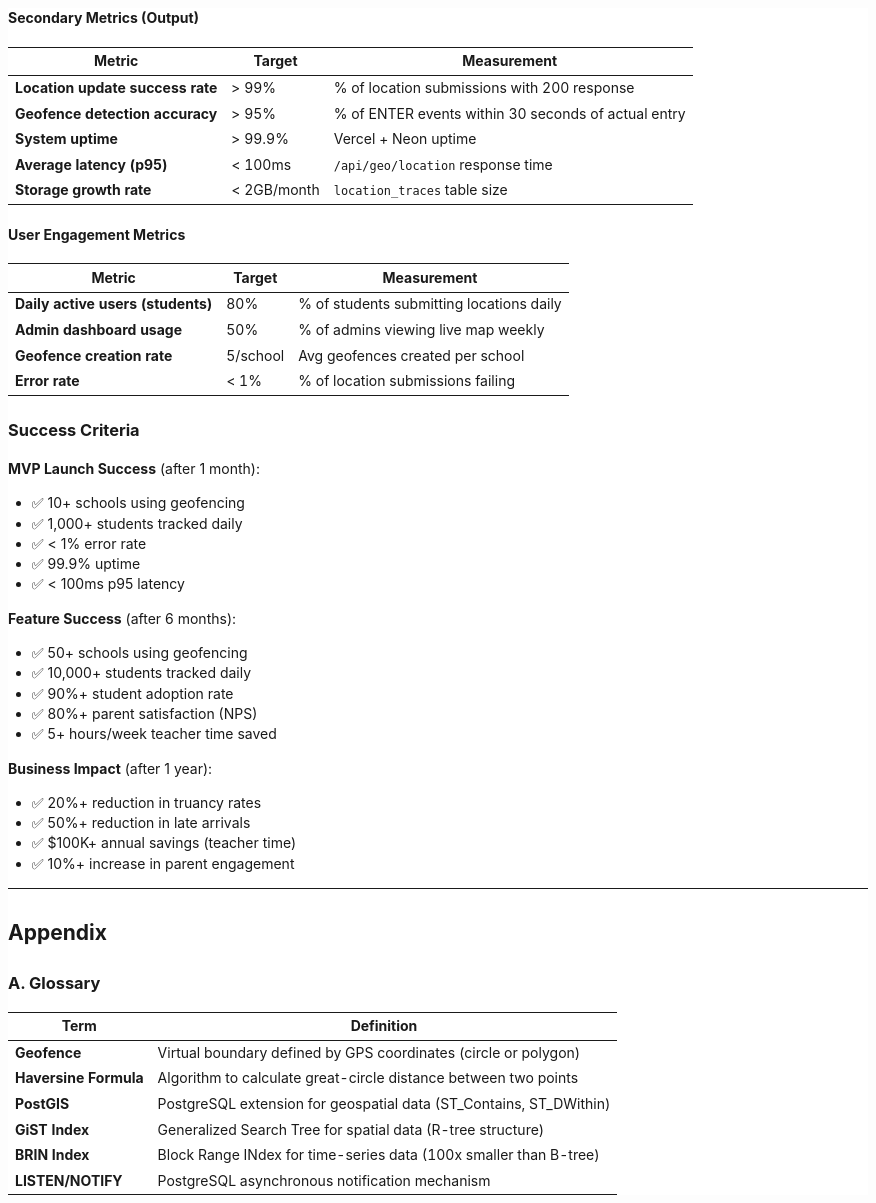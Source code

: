 #### Secondary Metrics (Output)
| Metric | Target | Measurement |
|--------|--------|-------------|
| **Location update success rate** | > 99% | % of location submissions with 200 response |
| **Geofence detection accuracy** | > 95% | % of ENTER events within 30 seconds of actual entry |
| **System uptime** | > 99.9% | Vercel + Neon uptime |
| **Average latency (p95)** | < 100ms | `/api/geo/location` response time |
| **Storage growth rate** | < 2GB/month | `location_traces` table size |

#### User Engagement Metrics
| Metric | Target | Measurement |
|--------|--------|-------------|
| **Daily active users (students)** | 80% | % of students submitting locations daily |
| **Admin dashboard usage** | 50% | % of admins viewing live map weekly |
| **Geofence creation rate** | 5/school | Avg geofences created per school |
| **Error rate** | < 1% | % of location submissions failing |

### Success Criteria

**MVP Launch Success** (after 1 month):
- ✅ 10+ schools using geofencing
- ✅ 1,000+ students tracked daily
- ✅ < 1% error rate
- ✅ 99.9% uptime
- ✅ < 100ms p95 latency

**Feature Success** (after 6 months):
- ✅ 50+ schools using geofencing
- ✅ 10,000+ students tracked daily
- ✅ 90%+ student adoption rate
- ✅ 80%+ parent satisfaction (NPS)
- ✅ 5+ hours/week teacher time saved

**Business Impact** (after 1 year):
- ✅ 20%+ reduction in truancy rates
- ✅ 50%+ reduction in late arrivals
- ✅ $100K+ annual savings (teacher time)
- ✅ 10%+ increase in parent engagement

---

## Appendix

### A. Glossary

| Term | Definition |
|------|------------|
| **Geofence** | Virtual boundary defined by GPS coordinates (circle or polygon) |
| **Haversine Formula** | Algorithm to calculate great-circle distance between two points |
| **PostGIS** | PostgreSQL extension for geospatial data (ST_Contains, ST_DWithin) |
| **GiST Index** | Generalized Search Tree for spatial data (R-tree structure) |
| **BRIN Index** | Block Range INdex for time-series data (100x smaller than B-tree) |
| **LISTEN/NOTIFY** | PostgreSQL asynchronous notification mechanism |